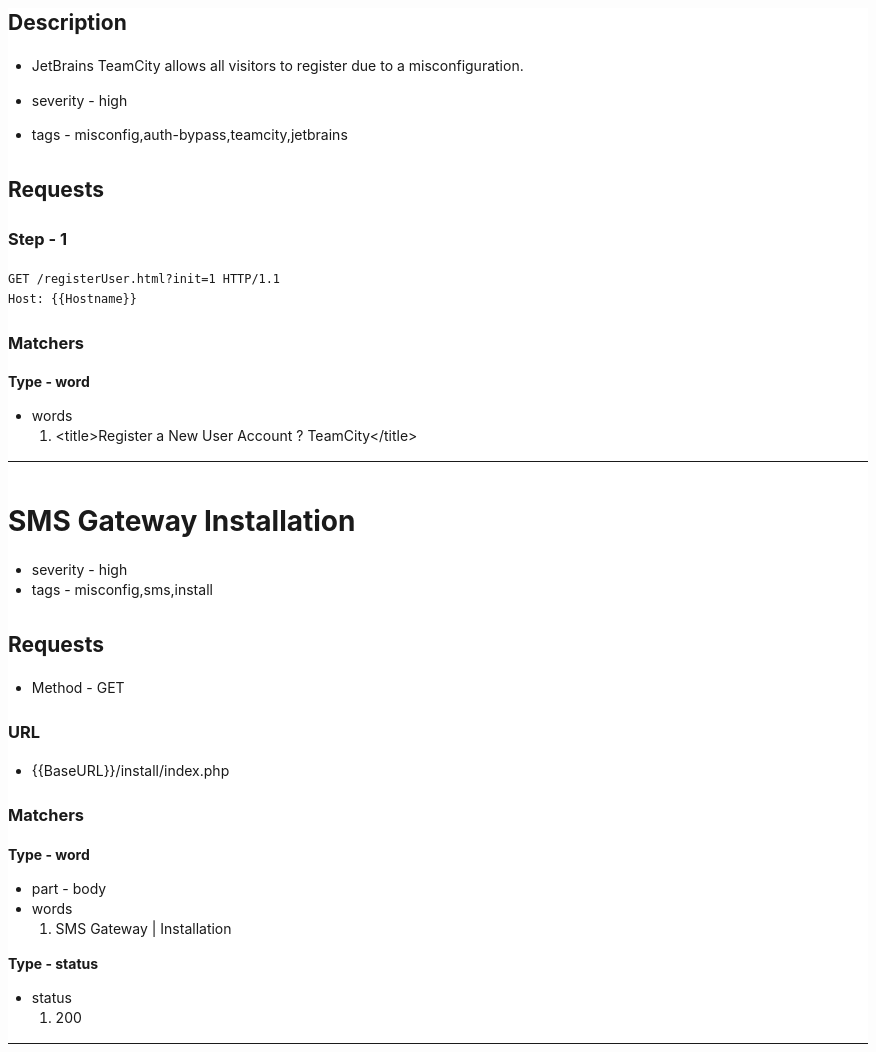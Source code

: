 ## Description

- JetBrains TeamCity allows all visitors to register due to a misconfiguration.

- severity - high
- tags - misconfig,auth-bypass,teamcity,jetbrains

## Requests

### Step - 1

```
GET /registerUser.html?init=1 HTTP/1.1
Host: {{Hostname}}

```

### Matchers

**Type - word**

- words
  1. \<title>Register a New User Account ? TeamCity\</title>

---

# SMS Gateway Installation

- severity - high
- tags - misconfig,sms,install

## Requests

- Method - GET

### URL

- {{BaseURL}}/install/index.php

### Matchers

**Type - word**

- part - body
- words
  1. SMS Gateway | Installation

**Type - status**

- status
  1. 200

---
